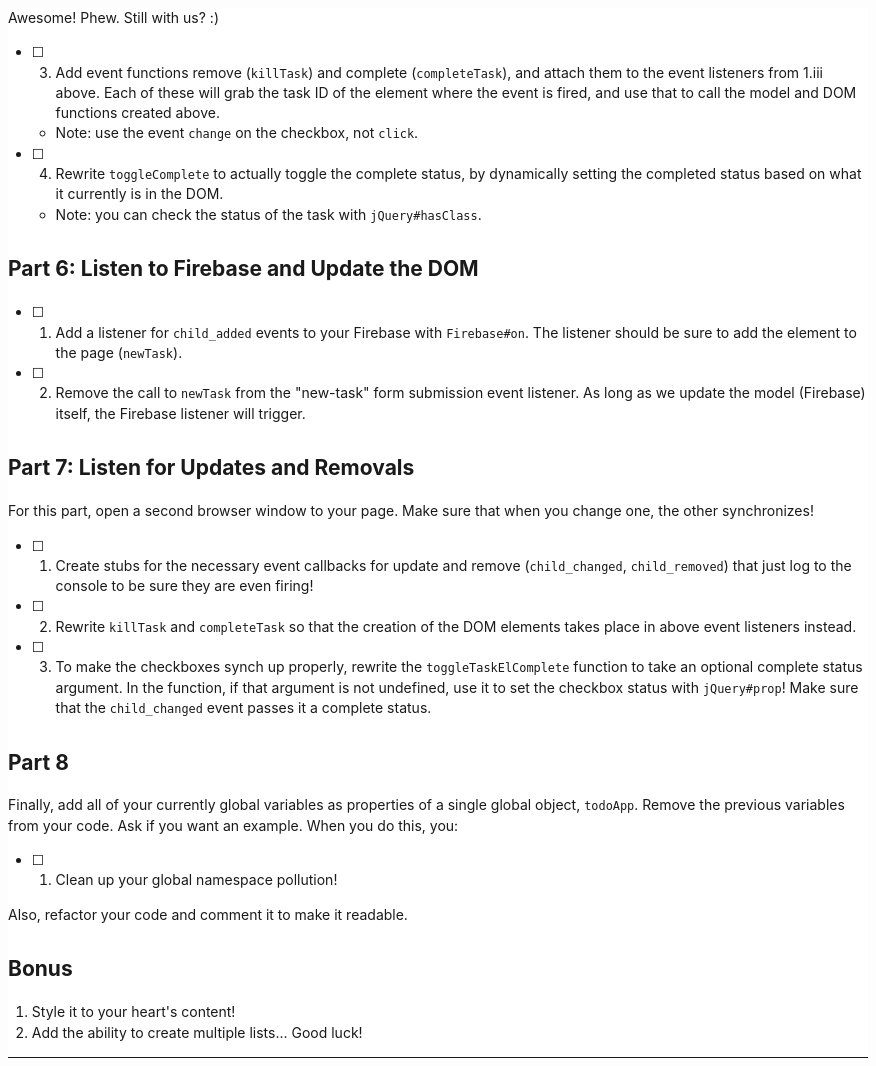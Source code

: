 Awesome! Phew. Still with us? :)

- [ ] 3. Add event functions remove (`killTask`) and complete (`completeTask`),
         and attach them to the event listeners from 1.iii above. Each of these
         will grab the task ID of the element where the event is fired, and
         use that to call the model and DOM functions created above.
  - Note: use the event `change` on the checkbox, not `click`.
- [ ] 4. Rewrite `toggleComplete` to actually toggle the complete status, by
         dynamically setting the completed status based on what it currently
         is in the DOM.
  - Note: you can check the status of the task with `jQuery#hasClass`.

## Part 6: Listen to Firebase and Update the DOM

- [ ] 1. Add a listener for `child_added` events to your Firebase with
         `Firebase#on`. The listener should be sure to add the element to the
         page (`newTask`).
- [ ] 2. Remove the call to `newTask` from the "new-task" form submission event
         listener. As long as we update the model (Firebase) itself, the
         Firebase listener will trigger.

## Part 7: Listen for Updates and Removals

For this part, open a second browser window to your page. Make sure that when
you change one, the other synchronizes!

- [ ] 1. Create stubs for the necessary event callbacks for update and remove
         (`child_changed`, `child_removed`) that just log to the console to be
         sure they are even firing!
- [ ] 2. Rewrite `killTask` and `completeTask` so that the creation of the DOM
         elements takes place in above event listeners instead.
- [ ] 3. To make the checkboxes synch up properly, rewrite the
         `toggleTaskElComplete` function to take an optional complete status
         argument. In the function, if that argument is not undefined, use it to
         set the checkbox status with `jQuery#prop`! Make sure that the
         `child_changed` event passes it a complete status.

## Part 8

Finally, add all of your currently global variables as properties of a
single global object, `todoApp`. Remove the previous variables from your code.
Ask if you want an example. When you do this, you:

- [ ] 1. Clean up your global namespace pollution!

Also, refactor your code and comment it to make it readable.

## Bonus

1. Style it to your heart's content!
1. Add the ability to create multiple lists... Good luck!

---


[todo-app-list]:    http://www.forbes.com/sites/allbusiness/2013/12/04/the-9-best-to-do-list-apps-for-2014
[todo-mvc]:         http://todomvc.com
[data-attr]:        https://developer.mozilla.org/en-US/docs/Web/Guide/HTML/Using_data_attributes
[firebase-website]: https://www.firebase.com/account/#/
[firebase-guide]:   https://www.firebase.com/docs/web/guide
[firebase-api]:     https://www.firebase.com/docs/web/api
[jquery-attr]:      http://api.jquery.com/attr
[jquery-data]:      http://api.jquery.com/data
[jquery-on]:        http://api.jquery.com/on
[jquery-prop]:      http://api.jquery.com/prop
[find-by-attr]:     http://stackoverflow.com/questions/2487747/selecting-element-by-data-attribute
[example]:          http://h4w5.github.io/example_firebase_todo